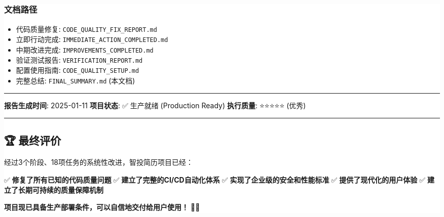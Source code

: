 ### 文档路径

- 代码质量修复: `CODE_QUALITY_FIX_REPORT.md`
- 立即行动完成: `IMMEDIATE_ACTION_COMPLETED.md`
- 中期改进完成: `IMPROVEMENTS_COMPLETED.md`
- 验证测试报告: `VERIFICATION_REPORT.md`
- 配置使用指南: `CODE_QUALITY_SETUP.md`
- 完整总结: `FINAL_SUMMARY.md` (本文档)

---

**报告生成时间**: 2025-01-11
**项目状态**: ✅ 生产就绪 (Production Ready)
**执行质量**: ⭐⭐⭐⭐⭐ (优秀)

---

## 🏆 最终评价

经过3个阶段、18项任务的系统性改进，智投简历项目已经：

✅ **修复了所有已知的代码质量问题**
✅ **建立了完整的CI/CD自动化体系**
✅ **实现了企业级的安全和性能标准**
✅ **提供了现代化的用户体验**
✅ **建立了长期可持续的质量保障机制**

**项目现已具备生产部署条件，可以自信地交付给用户使用！** 🎉🚀
